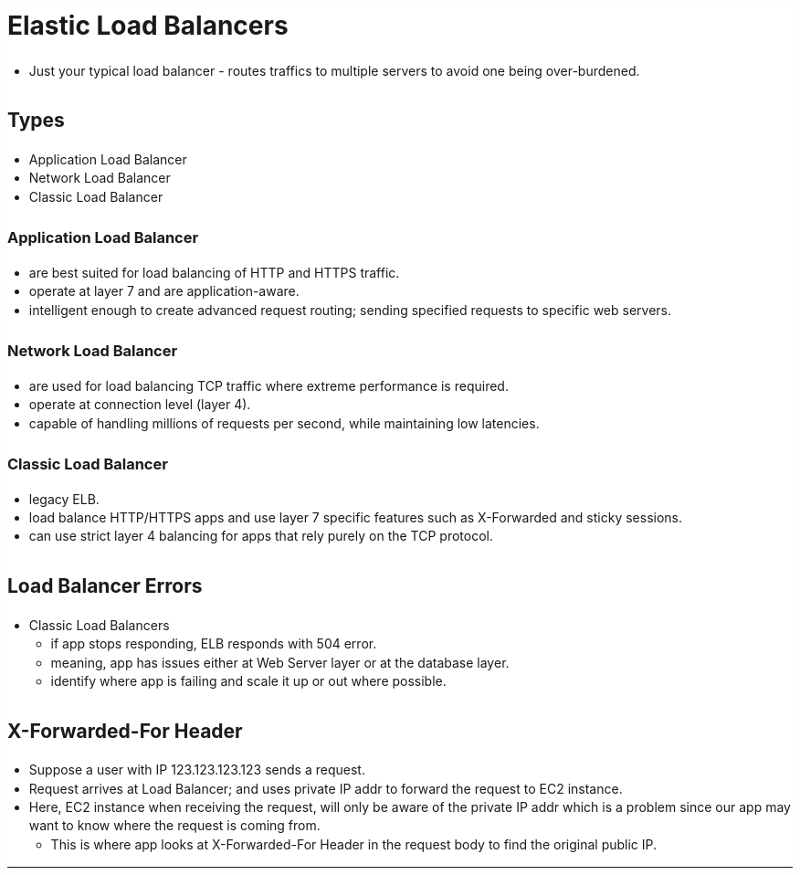 
# Elastic Load Balancers

- Just your typical load balancer - routes traffics to multiple servers to avoid
    one being over-burdened.

## Types

- Application Load Balancer
- Network Load Balancer
- Classic Load Balancer

### Application Load Balancer

- are best suited for load balancing of HTTP and HTTPS traffic.
- operate at layer 7 and are application-aware.
- intelligent enough to create advanced request routing; sending specified
    requests to specific web servers.

### Network Load Balancer

- are used for load balancing TCP traffic where extreme performance is required.
- operate at connection level (layer 4).
- capable of handling millions of requests per second, while maintaining low
    latencies.

### Classic Load Balancer

- legacy ELB.
- load balance HTTP/HTTPS apps and use layer 7 specific features such as
    X-Forwarded and sticky sessions.
- can use strict layer 4 balancing for apps that rely purely on the TCP
    protocol.

## Load Balancer Errors

- Classic Load Balancers
    - if app stops responding, ELB responds with 504 error.
    - meaning, app has issues either at Web Server layer or at the database
        layer.
    - identify where app is failing and scale it up or out where possible.

## X-Forwarded-For Header

- Suppose a user with IP 123.123.123.123 sends a request.
- Request arrives at Load Balancer; and uses private IP addr to forward the
    request to EC2 instance.
- Here, EC2 instance when receiving the request, will only be aware of the
    private IP addr which is a problem since our app may want to know where the
    request is coming from.
    - This is where app looks at X-Forwarded-For Header in the request body to
        find the original public IP.

---